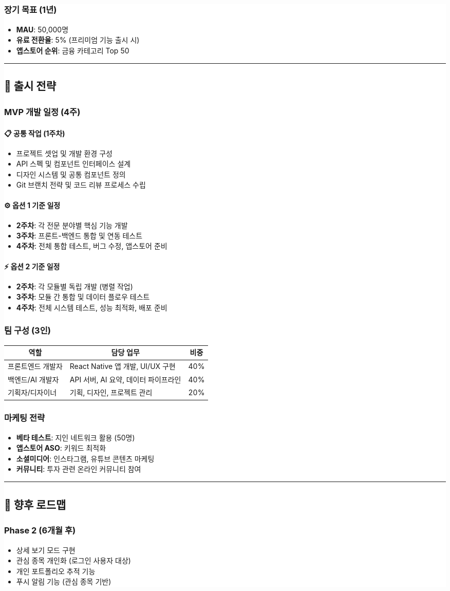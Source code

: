 ### 장기 목표 (1년)
- **MAU**: 50,000명
- **유료 전환율**: 5% (프리미엄 기능 출시 시)
- **앱스토어 순위**: 금융 카테고리 Top 50

---

## 🚀 출시 전략

### MVP 개발 일정 (4주)

#### 📋 **공통 작업 (1주차)**
- 프로젝트 셋업 및 개발 환경 구성
- API 스펙 및 컴포넌트 인터페이스 설계
- 디자인 시스템 및 공통 컴포넌트 정의
- Git 브랜치 전략 및 코드 리뷰 프로세스 수립

#### ⚙️ **옵션 1 기준 일정**
- **2주차**: 각 전문 분야별 핵심 기능 개발
- **3주차**: 프론트-백엔드 통합 및 연동 테스트
- **4주차**: 전체 통합 테스트, 버그 수정, 앱스토어 준비

#### ⚡ **옵션 2 기준 일정**
- **2주차**: 각 모듈별 독립 개발 (병렬 작업)
- **3주차**: 모듈 간 통합 및 데이터 플로우 테스트
- **4주차**: 전체 시스템 테스트, 성능 최적화, 배포 준비

### 팀 구성 (3인)
| 역할 | 담당 업무 | 비중 |
|------|-----------|------|
| 프론트엔드 개발자 | React Native 앱 개발, UI/UX 구현 | 40% |
| 백엔드/AI 개발자 | API 서버, AI 요약, 데이터 파이프라인 | 40% |
| 기획자/디자이너 | 기획, 디자인, 프로젝트 관리 | 20% |

### 마케팅 전략
- **베타 테스트**: 지인 네트워크 활용 (50명)
- **앱스토어 ASO**: 키워드 최적화
- **소셜미디어**: 인스타그램, 유튜브 콘텐츠 마케팅
- **커뮤니티**: 투자 관련 온라인 커뮤니티 참여

---

## 🔄 향후 로드맵

### Phase 2 (6개월 후)
- 상세 보기 모드 구현
- 관심 종목 개인화 (로그인 사용자 대상)
- 개인 포트폴리오 추적 기능
- 푸시 알림 기능 (관심 종목 기반)
